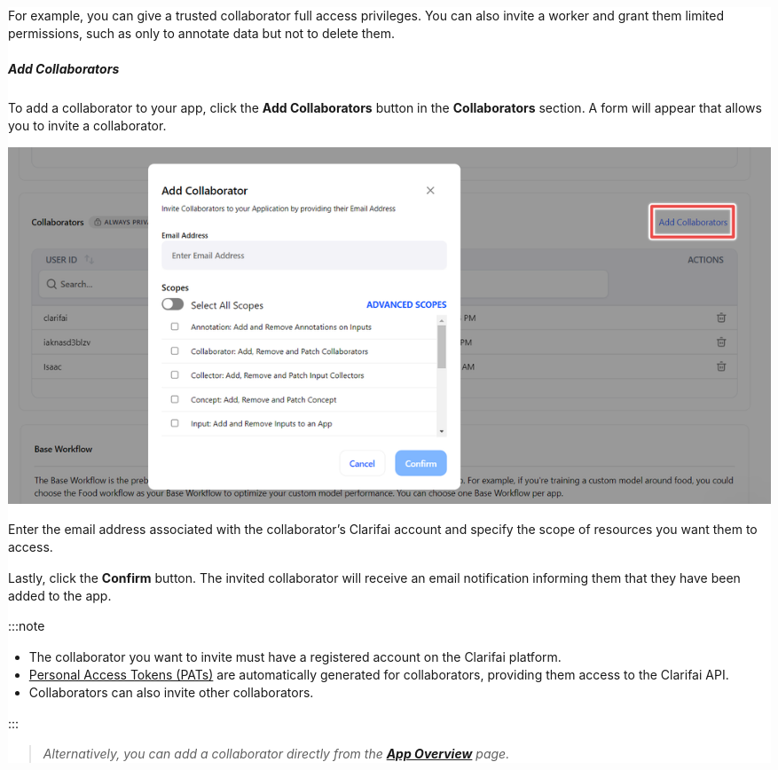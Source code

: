 For example, you can give a trusted collaborator full access privileges. You can also invite a worker and grant them limited permissions, such as only to annotate data but not to delete them.

##### Add Collaborators

To add a collaborator to your app, click the **Add Collaborators** button in the **Collaborators** section. A form will appear that allows you to invite a collaborator. 

![add a collaborator](/img/application_settings_6.png)

Enter the email address associated with the collaborator’s Clarifai account and specify the scope of resources you want them to access. 

Lastly, click the **Confirm** button. The invited collaborator will receive an email notification informing them that they have been added to the app.

:::note

- The collaborator you want to invite must have a registered account on the Clarifai platform. 
- [Personal Access Tokens (PATs)](https://docs.clarifai.com/clarifai-basics/authentication/personal-access-tokens) are automatically generated for collaborators, providing them access to the Clarifai API.
- Collaborators can also invite other collaborators.

:::

> _Alternatively, you can add a collaborator directly from the **[App Overview](#app-overview)** page._ 
